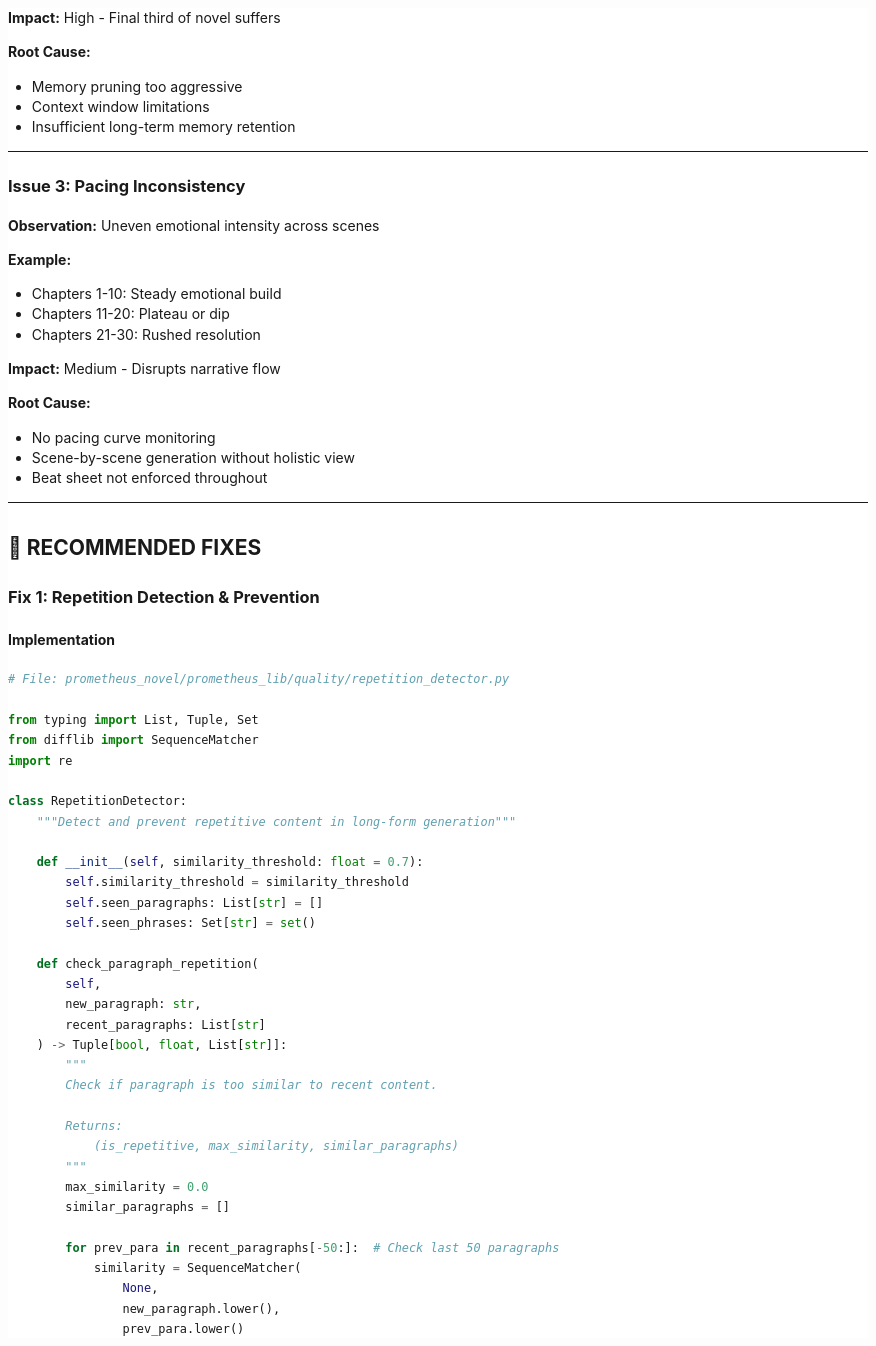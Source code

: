 **Impact:** High - Final third of novel suffers

**Root Cause:**
- Memory pruning too aggressive
- Context window limitations
- Insufficient long-term memory retention

---

### Issue 3: Pacing Inconsistency
**Observation:** Uneven emotional intensity across scenes

**Example:**
- Chapters 1-10: Steady emotional build
- Chapters 11-20: Plateau or dip
- Chapters 21-30: Rushed resolution

**Impact:** Medium - Disrupts narrative flow

**Root Cause:**
- No pacing curve monitoring
- Scene-by-scene generation without holistic view
- Beat sheet not enforced throughout

---

## 🔧 RECOMMENDED FIXES

### Fix 1: Repetition Detection & Prevention

#### Implementation
```python
# File: prometheus_novel/prometheus_lib/quality/repetition_detector.py

from typing import List, Tuple, Set
from difflib import SequenceMatcher
import re

class RepetitionDetector:
    """Detect and prevent repetitive content in long-form generation"""
    
    def __init__(self, similarity_threshold: float = 0.7):
        self.similarity_threshold = similarity_threshold
        self.seen_paragraphs: List[str] = []
        self.seen_phrases: Set[str] = set()
    
    def check_paragraph_repetition(
        self, 
        new_paragraph: str, 
        recent_paragraphs: List[str]
    ) -> Tuple[bool, float, List[str]]:
        """
        Check if paragraph is too similar to recent content.
        
        Returns:
            (is_repetitive, max_similarity, similar_paragraphs)
        """
        max_similarity = 0.0
        similar_paragraphs = []
        
        for prev_para in recent_paragraphs[-50:]:  # Check last 50 paragraphs
            similarity = SequenceMatcher(
                None, 
                new_paragraph.lower(), 
                prev_para.lower()
```